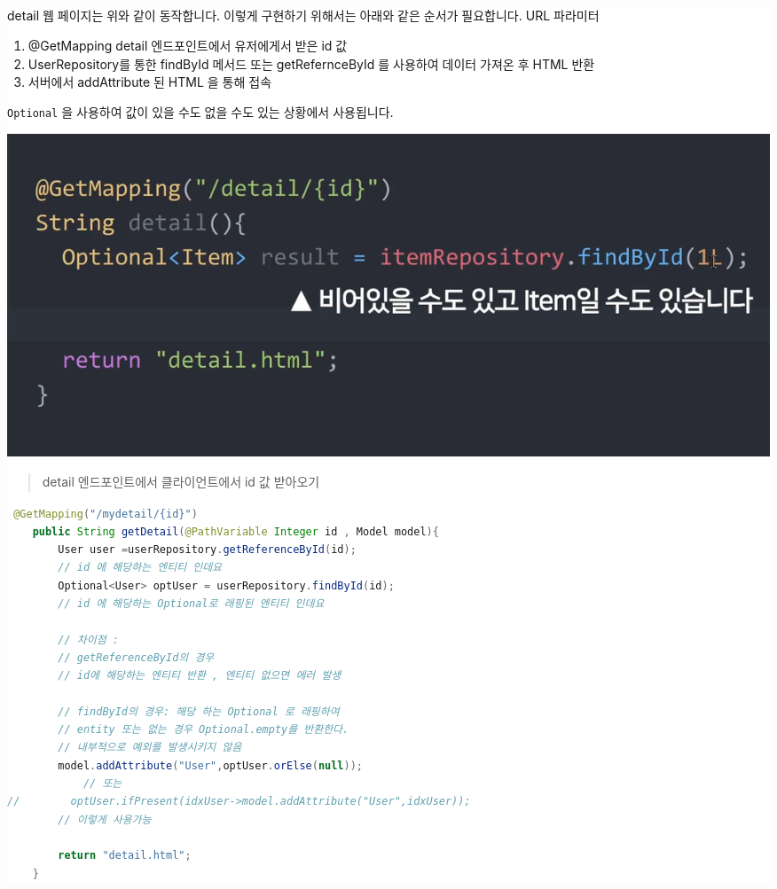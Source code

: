 detail 웹  페이지는 위와 같이 동작합니다. 이렇게 구현하기 위해서는 아래와 같은 순서가 필요합니다. URL 파라미터 

1. @GetMapping detail 엔드포인트에서 유저에게서 받은 id 값 
2. UserRepository를 통한 findById 메서드 또는 getRefernceById 를 사용하여 데이터 가져온 후 HTML 반환
3. 서버에서 addAttribute 된 HTML 을 통해 접속 

`Optional` 을 사용하여 값이 있을 수도 없을 수도 있는 상황에서 사용됩니다. 

![Untitled](Spring%20Boot%20&%20Java%20Spring%2035e5235ca9374331bf0a7ff581565a15/Untitled%2017.png)

> detail 엔드포인트에서 클라이언트에서 id 값 받아오기
> 

```java
 @GetMapping("/mydetail/{id}")
    public String getDetail(@PathVariable Integer id , Model model){
        User user =userRepository.getReferenceById(id);
        // id 에 해당하는 엔티티 인데요
        Optional<User> optUser = userRepository.findById(id);
        // id 에 해당하는 Optional로 래핑된 엔티티 인데요

        // 차이점 :
        // getReferenceById의 경우
        // id에 해당하는 엔티티 반환 , 엔티티 없으면 에러 발생

        // findById의 경우: 해당 하는 Optional 로 래핑하여
        // entity 또는 없는 경우 Optional.empty를 반환한다.
        // 내부적으로 예외를 발생시키지 않음
        model.addAttribute("User",optUser.orElse(null));
            // 또는
//        optUser.ifPresent(idxUser->model.addAttribute("User",idxUser));
        // 이렇게 사용가능

        return "detail.html";
    }
```
